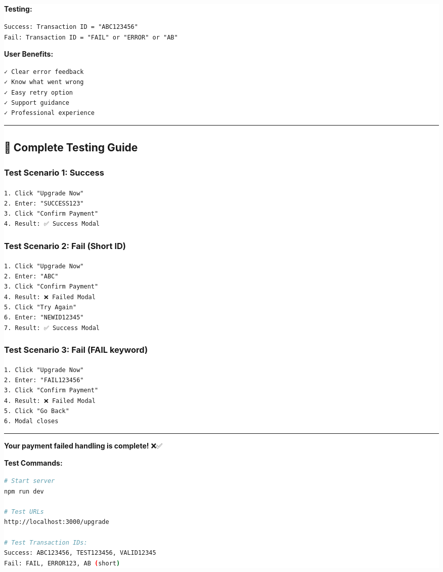 **Testing:**
```
Success: Transaction ID = "ABC123456"
Fail: Transaction ID = "FAIL" or "ERROR" or "AB"
```

**User Benefits:**
```
✓ Clear error feedback
✓ Know what went wrong
✓ Easy retry option
✓ Support guidance
✓ Professional experience
```

---

## 🧪 Complete Testing Guide

### Test Scenario 1: Success
```
1. Click "Upgrade Now"
2. Enter: "SUCCESS123"
3. Click "Confirm Payment"
4. Result: ✅ Success Modal
```

### Test Scenario 2: Fail (Short ID)
```
1. Click "Upgrade Now"
2. Enter: "ABC"
3. Click "Confirm Payment"
4. Result: ❌ Failed Modal
5. Click "Try Again"
6. Enter: "NEWID12345"
7. Result: ✅ Success Modal
```

### Test Scenario 3: Fail (FAIL keyword)
```
1. Click "Upgrade Now"
2. Enter: "FAIL123456"
3. Click "Confirm Payment"
4. Result: ❌ Failed Modal
5. Click "Go Back"
6. Modal closes
```

---

**Your payment failed handling is complete!** ❌✅

**Test Commands:**
```bash
# Start server
npm run dev

# Test URLs
http://localhost:3000/upgrade

# Test Transaction IDs:
Success: ABC123456, TEST123456, VALID12345
Fail: FAIL, ERROR123, AB (short)
```
